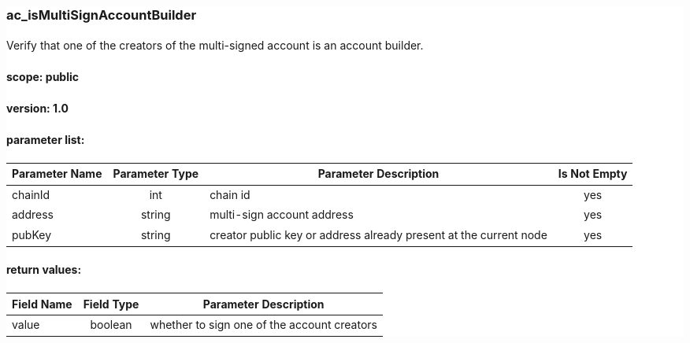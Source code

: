 ### ac\_isMultiSignAccountBuilder
Verify that one of the creators of the multi-signed account is an account builder.
#### scope: public
#### version: 1.0

#### parameter list:
| Parameter Name | Parameter Type | Parameter Description | Is Not Empty |
| ------- |:------:| ----------------- |:----:|
| chainId | int | chain id | yes |
| address | string | multi-sign account address | yes |
| pubKey | string | creator public key or address already present at the current node | yes |

#### return values:
| Field Name | Field Type | Parameter Description |
| ----- |:-------:| ------------ |
| value | boolean | whether to sign one of the account creators |

